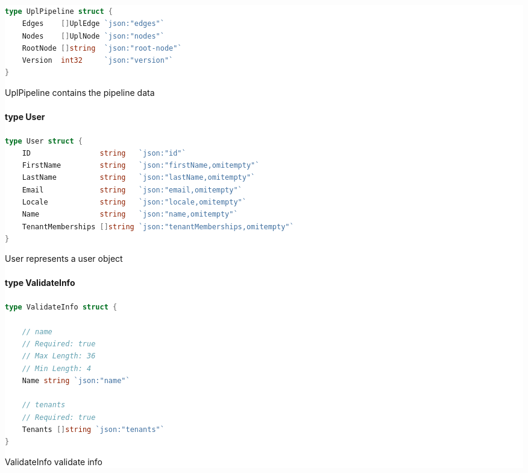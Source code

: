 ```go
type UplPipeline struct {
	Edges    []UplEdge `json:"edges"`
	Nodes    []UplNode `json:"nodes"`
	RootNode []string  `json:"root-node"`
	Version  int32     `json:"version"`
}
```

UplPipeline contains the pipeline data

#### type User

```go
type User struct {
	ID                string   `json:"id"`
	FirstName         string   `json:"firstName,omitempty"`
	LastName          string   `json:"lastName,omitempty"`
	Email             string   `json:"email,omitempty"`
	Locale            string   `json:"locale,omitempty"`
	Name              string   `json:"name,omitempty"`
	TenantMemberships []string `json:"tenantMemberships,omitempty"`
}
```

User represents a user object

#### type ValidateInfo

```go
type ValidateInfo struct {

	// name
	// Required: true
	// Max Length: 36
	// Min Length: 4
	Name string `json:"name"`

	// tenants
	// Required: true
	Tenants []string `json:"tenants"`
}
```

ValidateInfo validate info
